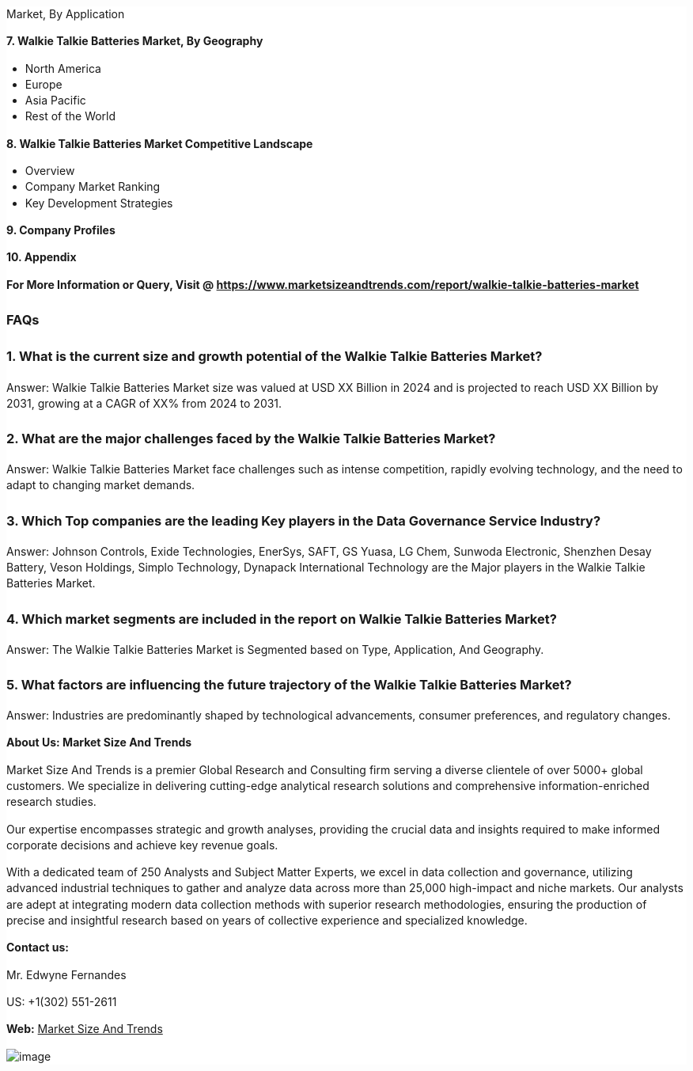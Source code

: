 Market, By Application</span></strong></p></div><div class="" data-test-id=""><p><strong><span class="">7. Walkie Talkie Batteries Market, By Geography</span></strong></p></div><div class="" data-test-id=""><ul><li><span class="">North America</span></li><li><span class="">Europe</span></li><li><span class="">Asia Pacific</span></li><li><span class="">Rest of the World</span></li></ul></div><div class="" data-test-id=""><p><strong><span class="">8. Walkie Talkie Batteries Market Competitive Landscape</span></strong></p></div><div class="" data-test-id=""><ul><li><span class="">Overview</span></li><li><span class="">Company Market Ranking</span></li><li><span class="">Key Development Strategies</span></li></ul></div><div class="" data-test-id=""><p><strong><span class="">9. Company Profiles</span></strong></p></div><div class="" data-test-id=""><p><strong><span class="">10. Appendix</span></strong></p></div><div class="" data-test-id=""><p><strong><span class="">For More Information or Query, Visit @ <a href="https://www.marketsizeandtrends.com/report/walkie-talkie-batteries-market" target="_blank">https://www.marketsizeandtrends.com/report/walkie-talkie-batteries-market</a></span></strong></p></div><div class="" data-test-id=""><div class="article-main__content" data-test-id="publishing-text-block"><h3><strong><span class="">FAQs</span></strong></h3></div><div class="article-main__content" data-test-id="publishing-text-block"><h3><span class="">1. What is the current size and growth potential of the Walkie Talkie Batteries Market?</span></h3></div><div class="article-main__content" data-test-id="publishing-text-block"><p><span class="font-[700]">Answer</span><span class="">: Walkie Talkie Batteries Market size was valued at USD XX Billion in 2024 and is projected to reach USD XX Billion by 2031, growing at a CAGR of XX% from 2024 to 2031.</span></p></div><div class="article-main__content" data-test-id="publishing-text-block"><h3><span class="">2. What are the major challenges faced by the Walkie Talkie Batteries Market?</span></h3></div><div class="article-main__content" data-test-id="publishing-text-block"><p><span class="font-[700]">Answer</span><span class="">: Walkie Talkie Batteries Market face challenges such as intense competition, rapidly evolving technology, and the need to adapt to changing market demands.</span></p></div><div class="article-main__content" data-test-id="publishing-text-block"><h3><span class="">3. Which Top companies are the leading Key players in the Data Governance Service Industry?</span></h3></div><div class="article-main__content" data-test-id="publishing-text-block"><p><span class="font-[700]">Answer</span><span class="">: Johnson Controls, Exide Technologies, EnerSys, SAFT, GS Yuasa, LG Chem, Sunwoda Electronic, Shenzhen Desay Battery, Veson Holdings, Simplo Technology, Dynapack International Technology are the Major players in the Walkie Talkie Batteries Market.</span></p></div><div class="article-main__content" data-test-id="publishing-text-block"><h3><span class="">4. Which market segments are included in the report on Walkie Talkie Batteries Market?</span></h3></div><div class="article-main__content" data-test-id="publishing-text-block"><p><span class="font-[700]">Answer</span><span class="">: The Walkie Talkie Batteries Market is Segmented based on Type, Application, And Geography.</span></p></div><div class="article-main__content" data-test-id="publishing-text-block"><h3><span class="">5. What factors are influencing the future trajectory of the Walkie Talkie Batteries Market?</span></h3></div><div class="article-main__content" data-test-id="publishing-text-block"><p><span class="font-[700]">Answer:</span><span class="">&nbsp;Industries are predominantly shaped by technological advancements, consumer preferences, and regulatory changes.</span></p></div><p><strong><span class="">About Us: Market Size And Trends</span></strong></p></div><div class="" data-test-id=""><p><span class="">Market Size And Trends is a premier Global Research and Consulting firm serving a diverse clientele of over 5000+ global customers. We specialize in delivering cutting-edge analytical research solutions and comprehensive information-enriched research studies.</span></p></div><div class="" data-test-id=""><p><span class="">Our expertise encompasses strategic and growth analyses, providing the crucial data and insights required to make informed corporate decisions and achieve key revenue goals.</span></p></div><div class="" data-test-id=""><p><span class="">With a dedicated team of 250 Analysts and Subject Matter Experts, we excel in data collection and governance, utilizing advanced industrial techniques to gather and analyze data across more than 25,000 high-impact and niche markets. Our analysts are adept at integrating modern data collection methods with superior research methodologies, ensuring the production of precise and insightful research based on years of collective experience and specialized knowledge.</span></p></div><div class="" data-test-id=""><p><strong><span class="">Contact us:</span></strong></p></div><div class="" data-test-id=""><p><span class="">Mr. Edwyne Fernandes</span></p></div><div class="" data-test-id=""><p><span class="">US: +1(302) 551-2611<br /></span></p><p><span class=""><strong>Web:</strong> <a href="https://www.marketsizeandtrends.com/" target="_blank">Market Size And Trends</a></span></p></div>
![image](https://github.com/user-attachments/assets/dece2e96-247b-40e2-bc6b-7c7c59751e92)
